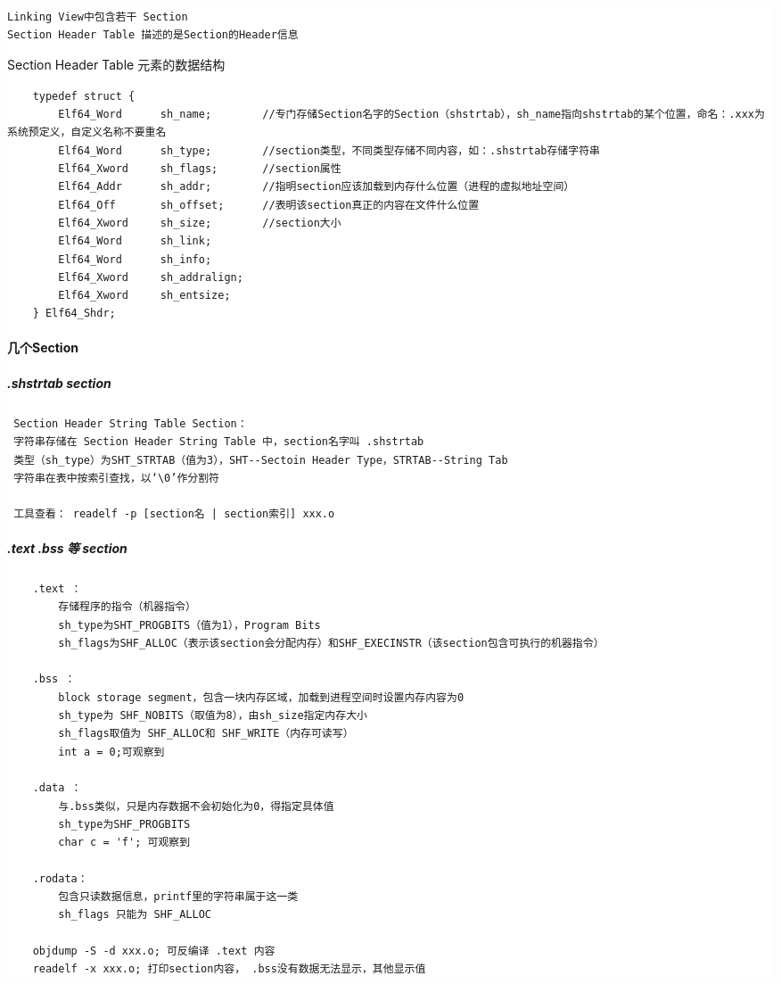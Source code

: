     Linking View中包含若干 Section
    Section Header Table 描述的是Section的Header信息
    
Section Header Table 元素的数据结构
```
    typedef struct {
        Elf64_Word      sh_name;        //专门存储Section名字的Section（shstrtab），sh_name指向shstrtab的某个位置，命名：.xxx为系统预定义，自定义名称不要重名
        Elf64_Word      sh_type;        //section类型，不同类型存储不同内容，如：.shstrtab存储字符串
        Elf64_Xword     sh_flags;       //section属性
        Elf64_Addr      sh_addr;        //指明section应该加载到内存什么位置（进程的虚拟地址空间）
        Elf64_Off       sh_offset;      //表明该section真正的内容在文件什么位置
        Elf64_Xword     sh_size;        //section大小
        Elf64_Word      sh_link;
        Elf64_Word      sh_info;
        Elf64_Xword     sh_addralign;
        Elf64_Xword     sh_entsize;
    } Elf64_Shdr;
```
#### 几个Section
    
##### .shstrtab section
    
     Section Header String Table Section：
     字符串存储在 Section Header String Table 中，section名字叫 .shstrtab
     类型（sh_type）为SHT_STRTAB（值为3），SHT--Sectoin Header Type，STRTAB--String Tab
     字符串在表中按索引查找，以‘\0’作分割符
     
     工具查看： readelf -p [section名 | section索引] xxx.o
     
##### .text .bss 等 section     

        .text ：
            存储程序的指令（机器指令）
            sh_type为SHT_PROGBITS（值为1），Program Bits
            sh_flags为SHF_ALLOC（表示该section会分配内存）和SHF_EXECINSTR（该section包含可执行的机器指令）
        
        .bss ：
            block storage segment，包含一块内存区域，加载到进程空间时设置内存内容为0
            sh_type为 SHF_NOBITS（取值为8），由sh_size指定内存大小
            sh_flags取值为 SHF_ALLOC和 SHF_WRITE（内存可读写）
            int a = 0;可观察到
            
        .data ：
            与.bss类似，只是内存数据不会初始化为0，得指定具体值
            sh_type为SHF_PROGBITS
            char c = 'f'; 可观察到
            
        .rodata：
            包含只读数据信息，printf里的字符串属于这一类
            sh_flags 只能为 SHF_ALLOC
            
        objdump -S -d xxx.o; 可反编译 .text 内容
        readelf -x xxx.o; 打印section内容， .bss没有数据无法显示，其他显示值
